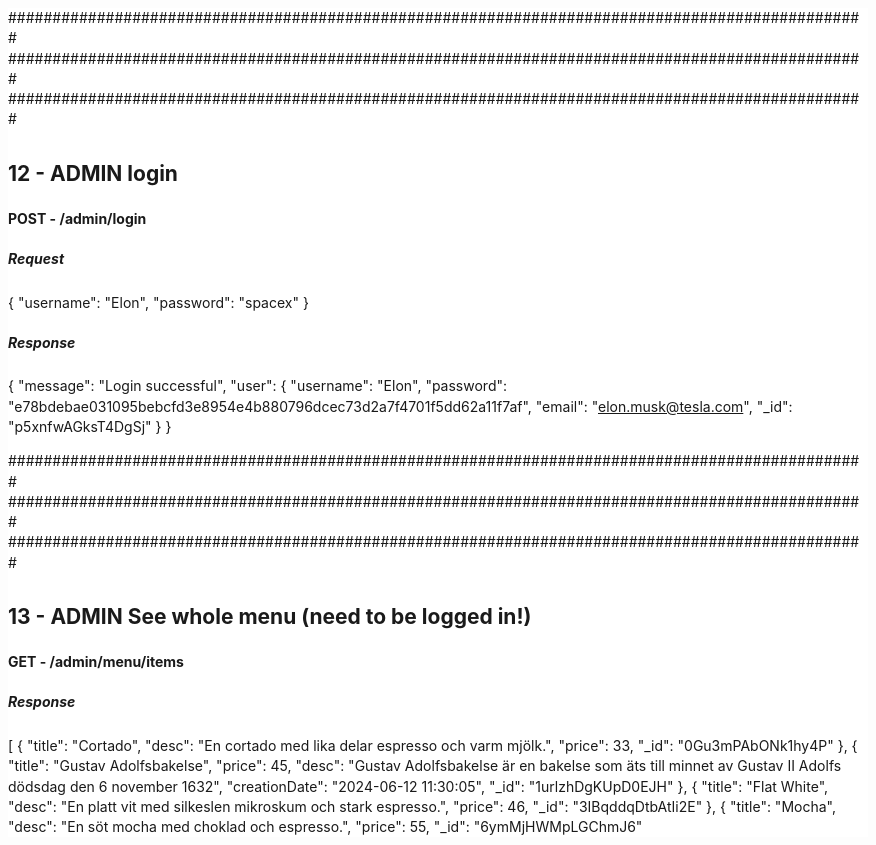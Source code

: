 #################################################################################################
#################################################################################################
#################################################################################################

## 12 - ADMIN login

#### POST - /admin/login

##### Request


{
  "username": "Elon",
	"password": "spacex"
}


##### Response

{
	"message": "Login successful",
	"user": {
		"username": "Elon",
		"password": "e78bdebae031095bebcfd3e8954e4b880796dcec73d2a7f4701f5dd62a11f7af",
		"email": "elon.musk@tesla.com",
		"_id": "p5xnfwAGksT4DgSj"
	}
}

#################################################################################################
#################################################################################################
#################################################################################################

## 13 - ADMIN See whole menu (need to be logged in!)

#### GET - /admin/menu/items

##### Response


[
	{
		"title": "Cortado",
		"desc": "En cortado med lika delar espresso och varm mjölk.",
		"price": 33,
		"_id": "0Gu3mPAbONk1hy4P"
	},
	{
		"title": "Gustav Adolfsbakelse",
		"price": 45,
		"desc": "Gustav Adolfsbakelse är en bakelse som äts till minnet av Gustav II Adolfs dödsdag den 6 november 1632",
		"creationDate": "2024-06-12 11:30:05",
		"_id": "1urlzhDgKUpD0EJH"
	},
	{
		"title": "Flat White",
		"desc": "En platt vit med silkeslen mikroskum och stark espresso.",
		"price": 46,
		"_id": "3IBqddqDtbAtIi2E"
	},
	{
		"title": "Mocha",
		"desc": "En söt mocha med choklad och espresso.",
		"price": 55,
		"_id": "6ymMjHWMpLGChmJ6"